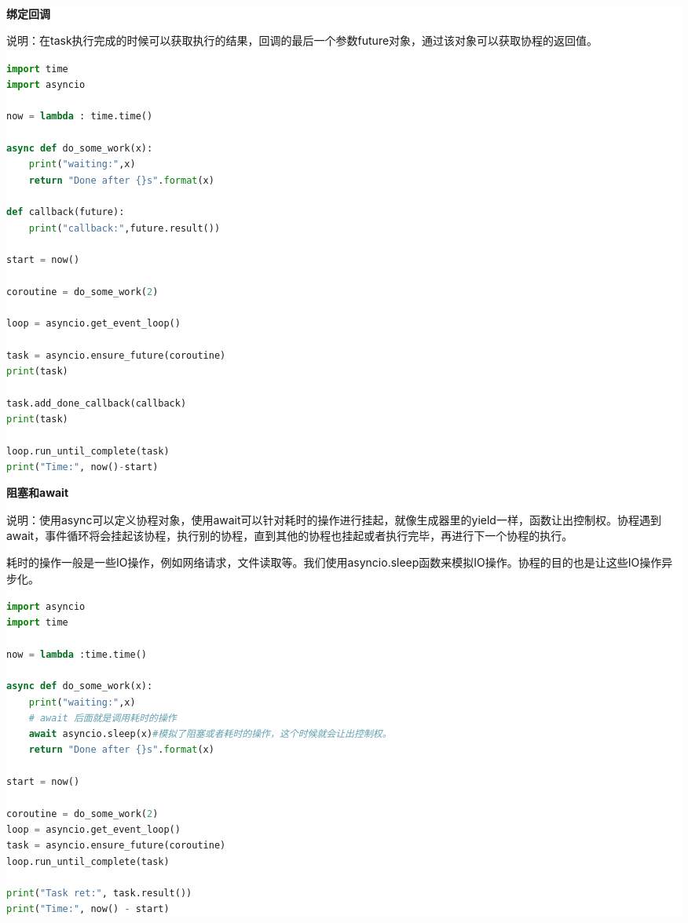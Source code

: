 **绑定回调**

说明：在task执行完成的时候可以获取执行的结果，回调的最后一个参数future对象，通过该对象可以获取协程的返回值。

```python
import time
import asyncio

now = lambda : time.time()

async def do_some_work(x):
    print("waiting:",x)
    return "Done after {}s".format(x)

def callback(future):
    print("callback:",future.result())
    
start = now()

coroutine = do_some_work(2)

loop = asyncio.get_event_loop()

task = asyncio.ensure_future(coroutine)
print(task)

task.add_done_callback(callback)
print(task)

loop.run_until_complete(task)
print("Time:", now()-start)
```

**阻塞和await**

说明：使用async可以定义协程对象，使用await可以针对耗时的操作进行挂起，就像生成器里的yield一样，函数让出控制权。协程遇到await，事件循环将会挂起该协程，执行别的协程，直到其他的协程也挂起或者执行完毕，再进行下一个协程的执行。

耗时的操作一般是一些IO操作，例如网络请求，文件读取等。我们使用asyncio.sleep函数来模拟IO操作。协程的目的也是让这些IO操作异步化。

```python
import asyncio
import time

now = lambda :time.time()

async def do_some_work(x):
    print("waiting:",x)
    # await 后面就是调用耗时的操作
    await asyncio.sleep(x)#模拟了阻塞或者耗时的操作，这个时候就会让出控制权。
    return "Done after {}s".format(x)

start = now()

coroutine = do_some_work(2)
loop = asyncio.get_event_loop()
task = asyncio.ensure_future(coroutine)
loop.run_until_complete(task)

print("Task ret:", task.result())
print("Time:", now() - start)
```
